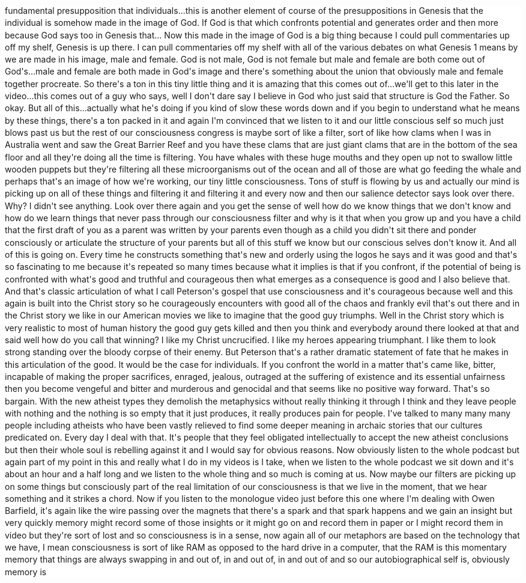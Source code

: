 fundamental presupposition that individuals...this is another element of course of the presuppositions in Genesis that the individual is somehow made in the image of God. If God is that which confronts potential and generates order and then more because God says too in Genesis that... Now this made in the image of God is a big thing because I could pull commentaries up off my shelf, Genesis is up there. I can pull commentaries off my shelf with all of the various debates on what Genesis 1 means by we are made in his image, male and female. God is not male, God is not female but male and female are both come out of God's...male and female are both made in God's image and there's something about the union that obviously male and female together procreate. So there's a ton in this tiny little thing and it is amazing that this comes out of...we'll get to this later in the video...this comes out of a guy who says, well I don't dare say I believe in God who just said that structure is God the Father. So okay. But all of this...actually what he's doing if you kind of slow these words down and if you begin to understand what he means by these things, there's a ton packed in it and again I'm convinced that we listen to it and our little conscious self so much just blows past us but the rest of our consciousness congress is maybe sort of like a filter, sort of like how clams when I was in Australia went and saw the Great Barrier Reef and you have these clams that are just giant clams that are in the bottom of the sea floor and all they're doing all the time is filtering. You have whales with these huge mouths and they open up not to swallow little wooden puppets but they're filtering all these microorganisms out of the ocean and all of those are what go feeding the whale and perhaps that's an image of how we're working, our tiny little consciousness. Tons of stuff is flowing by us and actually our mind is picking up on all of these things and filtering it and filtering it and every now and then our salience detector says look over there. Why? I didn't see anything. Look over there again and you get the sense of well how do we know things that we don't know and how do we learn things that never pass through our consciousness filter and why is it that when you grow up and you have a child that the first draft of you as a parent was written by your parents even though as a child you didn't sit there and ponder consciously or articulate the structure of your parents but all of this stuff we know but our conscious selves don't know it. And all of this is going on. Every time he constructs something that's new and orderly using the logos he says and it was good and that's so fascinating to me because it's repeated so many times because what it implies is that if you confront, if the potential of being is confronted with what's good and truthful and courageous then what emerges as a consequence is good and I also believe that. And that's classic articulation of what I call Peterson's gospel that use consciousness and it's courageous because well and this again is built into the Christ story so he courageously encounters with good all of the chaos and frankly evil that's out there and in the Christ story we like in our American movies we like to imagine that the good guy triumphs. Well in the Christ story which is very realistic to most of human history the good guy gets killed and then you think and everybody around there looked at that and said well how do you call that winning? I like my Christ uncrucified. I like my heroes appearing triumphant. I like them to look strong standing over the bloody corpse of their enemy. But Peterson that's a rather dramatic statement of fate that he makes in this articulation of the good. It would be the case for individuals. If you confront the world in a matter that's came like, bitter, incapable of making the proper sacrifices, enraged, jealous, outraged at the suffering of existence and its essential unfairness then you become vengeful and bitter and murderous and genocidal and that seems like no positive way forward. That's so bargain. With the new atheist types they demolish the metaphysics without really thinking it through I think and they leave people with nothing and the nothing is so empty that it just produces, it really produces pain for people. I've talked to many many many people including atheists who have been vastly relieved to find some deeper meaning in archaic stories that our cultures predicated on. Every day I deal with that. It's people that they feel obligated intellectually to accept the new atheist conclusions but then their whole soul is rebelling against it and I would say for obvious reasons. Now obviously listen to the whole podcast but again part of my point in this and really what I do in my videos is I take, when we listen to the whole podcast we sit down and it's about an hour and a half long and we listen to the whole thing and so much is coming at us. Now maybe our filters are picking up on some things but consciously part of the real limitation of our consciousness is that we live in the moment, that we hear something and it strikes a chord. Now if you listen to the monologue video just before this one where I'm dealing with Owen Barfield, it's again like the wire passing over the magnets that there's a spark and that spark happens and we gain an insight but very quickly memory might record some of those insights or it might go on and record them in paper or I might record them in video but they're sort of lost and so consciousness is in a sense, now again all of our metaphors are based on the technology that we have, I mean consciousness is sort of like RAM as opposed to the hard drive in a computer, that the RAM is this momentary memory that things are always swapping in and out of, in and out of, in and out of and so our autobiographical self is, obviously memory is